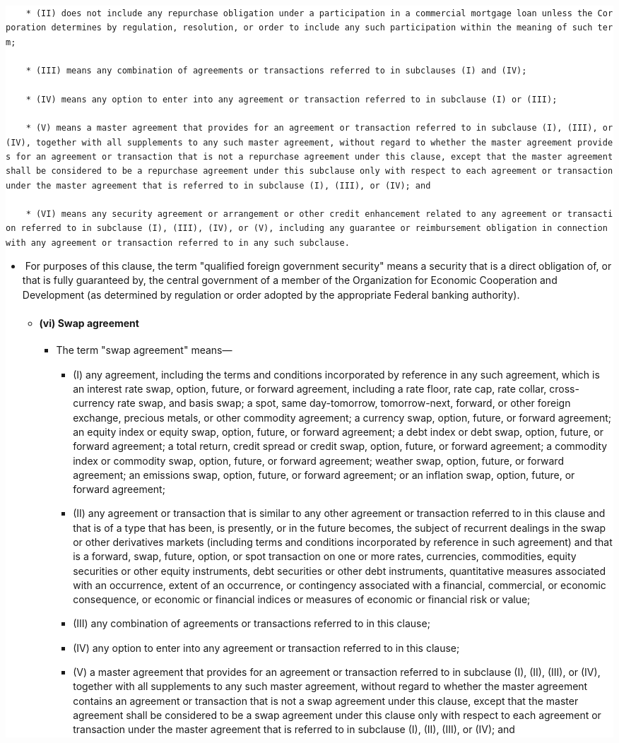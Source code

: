         * (II) does not include any repurchase obligation under a participation in a commercial mortgage loan unless the Corporation determines by regulation, resolution, or order to include any such participation within the meaning of such term;

        * (III) means any combination of agreements or transactions referred to in subclauses (I) and (IV);

        * (IV) means any option to enter into any agreement or transaction referred to in subclause (I) or (III);

        * (V) means a master agreement that provides for an agreement or transaction referred to in subclause (I), (III), or (IV), together with all supplements to any such master agreement, without regard to whether the master agreement provides for an agreement or transaction that is not a repurchase agreement under this clause, except that the master agreement shall be considered to be a repurchase agreement under this subclause only with respect to each agreement or transaction under the master agreement that is referred to in subclause (I), (III), or (IV); and

        * (VI) means any security agreement or arrangement or other credit enhancement related to any agreement or transaction referred to in subclause (I), (III), (IV), or (V), including any guarantee or reimbursement obligation in connection with any agreement or transaction referred to in any such subclause.


  * &nbsp;For purposes of this clause, the term "qualified foreign government security" means a security that is a direct obligation of, or that is fully guaranteed by, the central government of a member of the Organization for Economic Cooperation and Development (as determined by regulation or order adopted by the appropriate Federal banking authority).

    * #### (vi) Swap agreement
      * The term "swap agreement" means—

        * (I) any agreement, including the terms and conditions incorporated by reference in any such agreement, which is an interest rate swap, option, future, or forward agreement, including a rate floor, rate cap, rate collar, cross-currency rate swap, and basis swap; a spot, same day-tomorrow, tomorrow-next, forward, or other foreign exchange, precious metals, or other commodity agreement; a currency swap, option, future, or forward agreement; an equity index or equity swap, option, future, or forward agreement; a debt index or debt swap, option, future, or forward agreement; a total return, credit spread or credit swap, option, future, or forward agreement; a commodity index or commodity swap, option, future, or forward agreement; weather swap, option, future, or forward agreement; an emissions swap, option, future, or forward agreement; or an inflation swap, option, future, or forward agreement;

        * (II) any agreement or transaction that is similar to any other agreement or transaction referred to in this clause and that is of a type that has been, is presently, or in the future becomes, the subject of recurrent dealings in the swap or other derivatives markets (including terms and conditions incorporated by reference in such agreement) and that is a forward, swap, future, option, or spot transaction on one or more rates, currencies, commodities, equity securities or other equity instruments, debt securities or other debt instruments, quantitative measures associated with an occurrence, extent of an occurrence, or contingency associated with a financial, commercial, or economic consequence, or economic or financial indices or measures of economic or financial risk or value;

        * (III) any combination of agreements or transactions referred to in this clause;

        * (IV) any option to enter into any agreement or transaction referred to in this clause;

        * (V) a master agreement that provides for an agreement or transaction referred to in subclause (I), (II), (III), or (IV), together with all supplements to any such master agreement, without regard to whether the master agreement contains an agreement or transaction that is not a swap agreement under this clause, except that the master agreement shall be considered to be a swap agreement under this clause only with respect to each agreement or transaction under the master agreement that is referred to in subclause (I), (II), (III), or (IV); and
